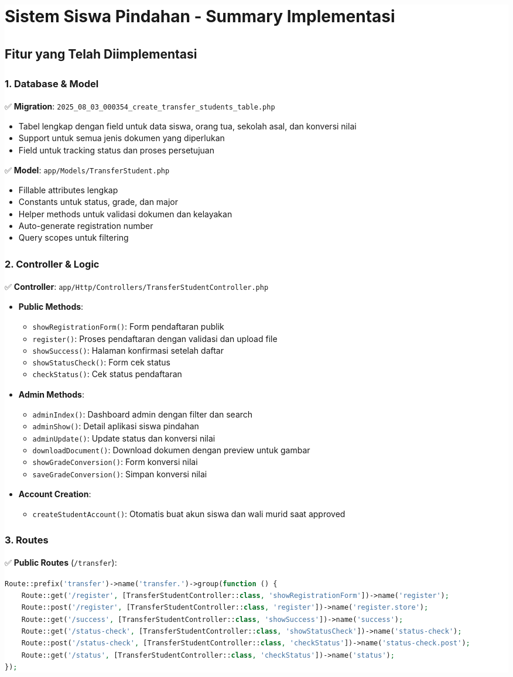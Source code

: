 # Sistem Siswa Pindahan - Summary Implementasi

## Fitur yang Telah Diimplementasi

### 1. **Database & Model**

✅ **Migration**: `2025_08_03_000354_create_transfer_students_table.php`

- Tabel lengkap dengan field untuk data siswa, orang tua, sekolah asal, dan konversi nilai
- Support untuk semua jenis dokumen yang diperlukan
- Field untuk tracking status dan proses persetujuan

✅ **Model**: `app/Models/TransferStudent.php`

- Fillable attributes lengkap
- Constants untuk status, grade, dan major
- Helper methods untuk validasi dokumen dan kelayakan
- Auto-generate registration number
- Query scopes untuk filtering

### 2. **Controller & Logic**

✅ **Controller**: `app/Http/Controllers/TransferStudentController.php`

- **Public Methods**:

    - `showRegistrationForm()`: Form pendaftaran publik
    - `register()`: Proses pendaftaran dengan validasi dan upload file
    - `showSuccess()`: Halaman konfirmasi setelah daftar
    - `showStatusCheck()`: Form cek status
    - `checkStatus()`: Cek status pendaftaran

- **Admin Methods**:

    - `adminIndex()`: Dashboard admin dengan filter dan search
    - `adminShow()`: Detail aplikasi siswa pindahan
    - `adminUpdate()`: Update status dan konversi nilai
    - `downloadDocument()`: Download dokumen dengan preview untuk gambar
    - `showGradeConversion()`: Form konversi nilai
    - `saveGradeConversion()`: Simpan konversi nilai

- **Account Creation**:
    - `createStudentAccount()`: Otomatis buat akun siswa dan wali murid saat approved

### 3. **Routes**

✅ **Public Routes** (`/transfer`):

```php
Route::prefix('transfer')->name('transfer.')->group(function () {
    Route::get('/register', [TransferStudentController::class, 'showRegistrationForm'])->name('register');
    Route::post('/register', [TransferStudentController::class, 'register'])->name('register.store');
    Route::get('/success', [TransferStudentController::class, 'showSuccess'])->name('success');
    Route::get('/status-check', [TransferStudentController::class, 'showStatusCheck'])->name('status-check');
    Route::post('/status-check', [TransferStudentController::class, 'checkStatus'])->name('status-check.post');
    Route::get('/status', [TransferStudentController::class, 'checkStatus'])->name('status');
});
```
